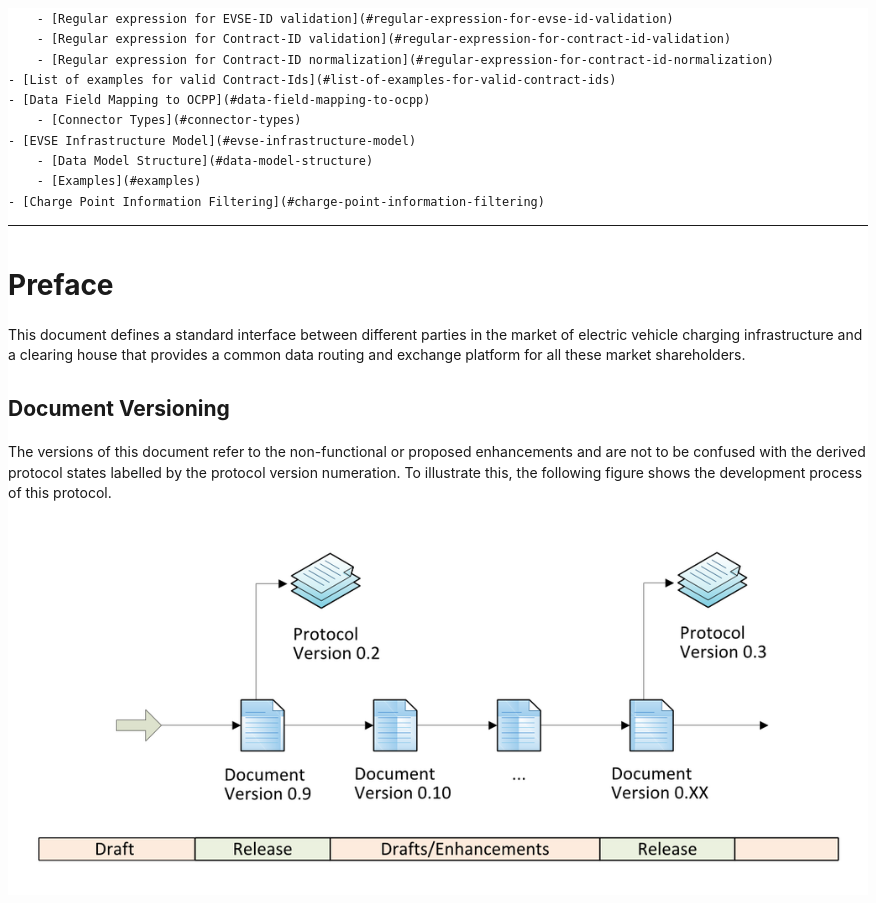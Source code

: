         - [Regular expression for EVSE-ID validation](#regular-expression-for-evse-id-validation)
        - [Regular expression for Contract-ID validation](#regular-expression-for-contract-id-validation)
        - [Regular expression for Contract-ID normalization](#regular-expression-for-contract-id-normalization)
    - [List of examples for valid Contract-Ids](#list-of-examples-for-valid-contract-ids)
    - [Data Field Mapping to OCPP](#data-field-mapping-to-ocpp)
        - [Connector Types](#connector-types)
    - [EVSE Infrastructure Model](#evse-infrastructure-model)
        - [Data Model Structure](#data-model-structure)
        - [Examples](#examples)
    - [Charge Point Information Filtering](#charge-point-information-filtering)


 * * *



# Preface

This document defines a standard interface between different parties in
the market of electric vehicle charging infrastructure and a clearing
house that provides a common data routing and exchange platform for all
these market shareholders.


## Document Versioning

The versions of this document refer to the non-functional or proposed
enhancements and are not to be confused with the derived protocol
states labelled by the protocol version numeration. To illustrate this,
the following figure shows the development process of this protocol.

![Figure Protocol Versioning](media/ProtocolVersioning.png "Protocol Versioning")
